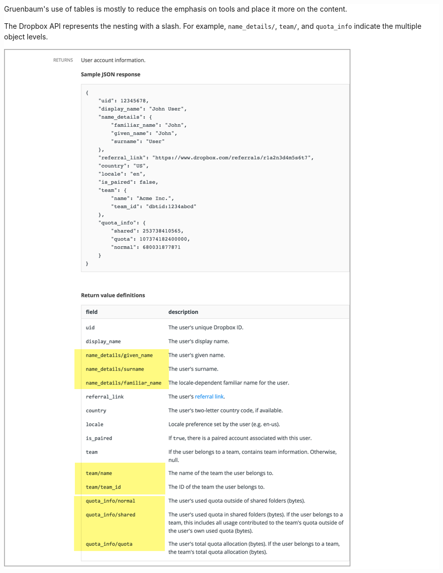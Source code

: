 Gruenbaum's use of tables is mostly to reduce the emphasis on tools and place it more on the content.

The Dropbox API represents the nesting with a slash. For example, `name_details/`, `team/`, and `quota_info` indicate the multiple object levels.

<a href="https://www.dropbox.com/developers/core/docs#disable-token" class="noExtIcon"><img src="images/returnvaluedefinitions.png" alt="Dropbox nested example" /></a>
